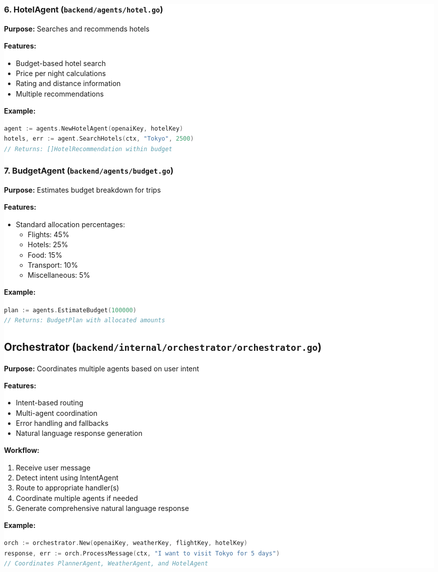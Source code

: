 ### 6. HotelAgent (`backend/agents/hotel.go`)

**Purpose:** Searches and recommends hotels

**Features:**
- Budget-based hotel search
- Price per night calculations
- Rating and distance information
- Multiple recommendations

**Example:**
```go
agent := agents.NewHotelAgent(openaiKey, hotelKey)
hotels, err := agent.SearchHotels(ctx, "Tokyo", 2500)
// Returns: []HotelRecommendation within budget
```

### 7. BudgetAgent (`backend/agents/budget.go`)

**Purpose:** Estimates budget breakdown for trips

**Features:**
- Standard allocation percentages:
  - Flights: 45%
  - Hotels: 25%
  - Food: 15%
  - Transport: 10%
  - Miscellaneous: 5%

**Example:**
```go
plan := agents.EstimateBudget(100000)
// Returns: BudgetPlan with allocated amounts
```

## Orchestrator (`backend/internal/orchestrator/orchestrator.go`)

**Purpose:** Coordinates multiple agents based on user intent

**Features:**
- Intent-based routing
- Multi-agent coordination
- Error handling and fallbacks
- Natural language response generation

**Workflow:**
1. Receive user message
2. Detect intent using IntentAgent
3. Route to appropriate handler(s)
4. Coordinate multiple agents if needed
5. Generate comprehensive natural language response

**Example:**
```go
orch := orchestrator.New(openaiKey, weatherKey, flightKey, hotelKey)
response, err := orch.ProcessMessage(ctx, "I want to visit Tokyo for 5 days")
// Coordinates PlannerAgent, WeatherAgent, and HotelAgent
```
